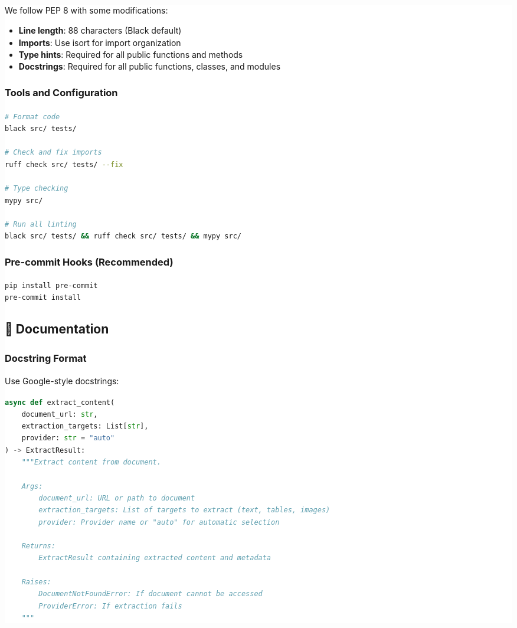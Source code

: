 We follow PEP 8 with some modifications:

- **Line length**: 88 characters (Black default)
- **Imports**: Use isort for import organization
- **Type hints**: Required for all public functions and methods
- **Docstrings**: Required for all public functions, classes, and modules

### Tools and Configuration

```bash
# Format code
black src/ tests/

# Check and fix imports
ruff check src/ tests/ --fix

# Type checking
mypy src/

# Run all linting
black src/ tests/ && ruff check src/ tests/ && mypy src/
```

### Pre-commit Hooks (Recommended)

```bash
pip install pre-commit
pre-commit install
```

## 📝 Documentation

### Docstring Format

Use Google-style docstrings:

```python
async def extract_content(
    document_url: str,
    extraction_targets: List[str],
    provider: str = "auto"
) -> ExtractResult:
    """Extract content from document.
    
    Args:
        document_url: URL or path to document
        extraction_targets: List of targets to extract (text, tables, images)
        provider: Provider name or "auto" for automatic selection
        
    Returns:
        ExtractResult containing extracted content and metadata
        
    Raises:
        DocumentNotFoundError: If document cannot be accessed
        ProviderError: If extraction fails
    """
```
